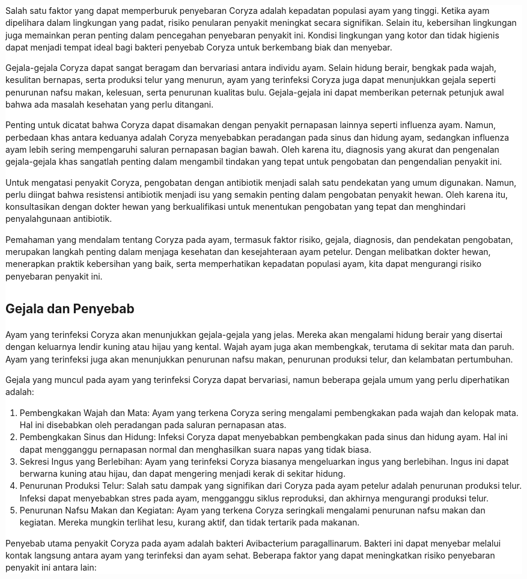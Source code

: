 Salah satu faktor yang dapat memperburuk penyebaran Coryza adalah kepadatan populasi ayam yang tinggi. Ketika ayam dipelihara dalam lingkungan yang padat, risiko penularan penyakit meningkat secara signifikan. Selain itu, kebersihan lingkungan juga memainkan peran penting dalam pencegahan penyebaran penyakit ini. Kondisi lingkungan yang kotor dan tidak higienis dapat menjadi tempat ideal bagi bakteri penyebab Coryza untuk berkembang biak dan menyebar.

Gejala-gejala Coryza dapat sangat beragam dan bervariasi antara individu ayam. Selain hidung berair, bengkak pada wajah, kesulitan bernapas, serta produksi telur yang menurun, ayam yang terinfeksi Coryza juga dapat menunjukkan gejala seperti penurunan nafsu makan, kelesuan, serta penurunan kualitas bulu. Gejala-gejala ini dapat memberikan peternak petunjuk awal bahwa ada masalah kesehatan yang perlu ditangani.

Penting untuk dicatat bahwa Coryza dapat disamakan dengan penyakit pernapasan lainnya seperti influenza ayam. Namun, perbedaan khas antara keduanya adalah Coryza menyebabkan peradangan pada sinus dan hidung ayam, sedangkan influenza ayam lebih sering mempengaruhi saluran pernapasan bagian bawah. Oleh karena itu, diagnosis yang akurat dan pengenalan gejala-gejala khas sangatlah penting dalam mengambil tindakan yang tepat untuk pengobatan dan pengendalian penyakit ini.

Untuk mengatasi penyakit Coryza, pengobatan dengan antibiotik menjadi salah satu pendekatan yang umum digunakan. Namun, perlu diingat bahwa resistensi antibiotik menjadi isu yang semakin penting dalam pengobatan penyakit hewan. Oleh karena itu, konsultasikan dengan dokter hewan yang berkualifikasi untuk menentukan pengobatan yang tepat dan menghindari penyalahgunaan antibiotik.

Pemahaman yang mendalam tentang Coryza pada ayam, termasuk faktor risiko, gejala, diagnosis, dan pendekatan pengobatan, merupakan langkah penting dalam menjaga kesehatan dan kesejahteraan ayam petelur. Dengan melibatkan dokter hewan, menerapkan praktik kebersihan yang baik, serta memperhatikan kepadatan populasi ayam, kita dapat mengurangi risiko penyebaran penyakit ini.

## Gejala dan Penyebab

Ayam yang terinfeksi Coryza akan menunjukkan gejala-gejala yang jelas. Mereka akan mengalami hidung berair yang disertai dengan keluarnya lendir kuning atau hijau yang kental. Wajah ayam juga akan membengkak, terutama di sekitar mata dan paruh. Ayam yang terinfeksi juga akan menunjukkan penurunan nafsu makan, penurunan produksi telur, dan kelambatan pertumbuhan.

Gejala yang muncul pada ayam yang terinfeksi Coryza dapat bervariasi, namun beberapa gejala umum yang perlu diperhatikan adalah:

1. Pembengkakan Wajah dan Mata: Ayam yang terkena Coryza sering mengalami pembengkakan pada wajah dan kelopak mata. Hal ini disebabkan oleh peradangan pada saluran pernapasan atas.
2. Pembengkakan Sinus dan Hidung: Infeksi Coryza dapat menyebabkan pembengkakan pada sinus dan hidung ayam. Hal ini dapat mengganggu pernapasan normal dan menghasilkan suara napas yang tidak biasa.
3. Sekresi Ingus yang Berlebihan: Ayam yang terinfeksi Coryza biasanya mengeluarkan ingus yang berlebihan. Ingus ini dapat berwarna kuning atau hijau, dan dapat mengering menjadi kerak di sekitar hidung.
4. Penurunan Produksi Telur: Salah satu dampak yang signifikan dari Coryza pada ayam petelur adalah penurunan produksi telur. Infeksi dapat menyebabkan stres pada ayam, mengganggu siklus reproduksi, dan akhirnya mengurangi produksi telur.
5. Penurunan Nafsu Makan dan Kegiatan: Ayam yang terkena Coryza seringkali mengalami penurunan nafsu makan dan kegiatan. Mereka mungkin terlihat lesu, kurang aktif, dan tidak tertarik pada makanan.

Penyebab utama penyakit Coryza pada ayam adalah bakteri Avibacterium paragallinarum. Bakteri ini dapat menyebar melalui kontak langsung antara ayam yang terinfeksi dan ayam sehat. Beberapa faktor yang dapat meningkatkan risiko penyebaran penyakit ini antara lain:
